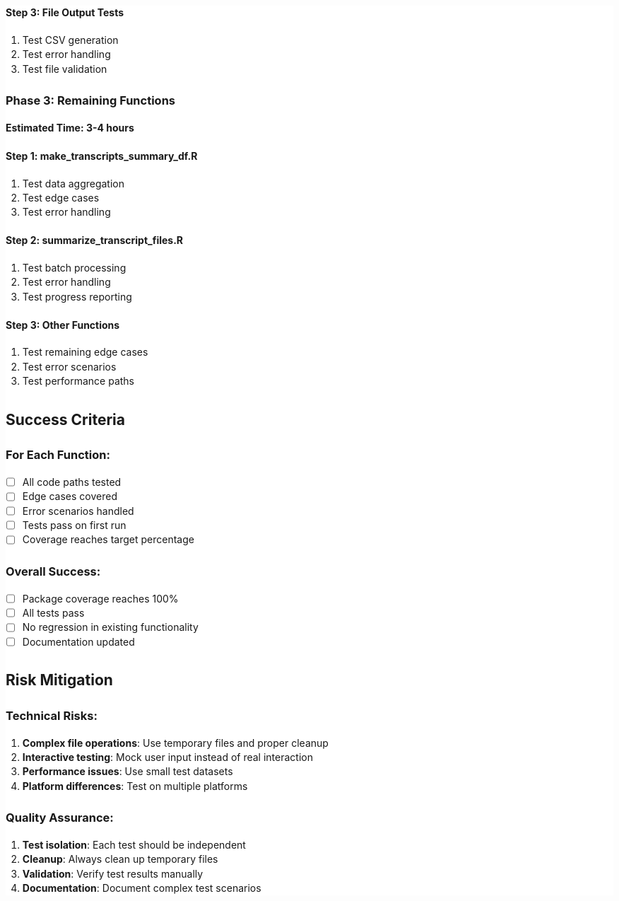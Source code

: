 #### Step 3: File Output Tests
1. Test CSV generation
2. Test error handling
3. Test file validation

### Phase 3: Remaining Functions
**Estimated Time: 3-4 hours**

#### Step 1: make_transcripts_summary_df.R
1. Test data aggregation
2. Test edge cases
3. Test error handling

#### Step 2: summarize_transcript_files.R
1. Test batch processing
2. Test error handling
3. Test progress reporting

#### Step 3: Other Functions
1. Test remaining edge cases
2. Test error scenarios
3. Test performance paths

## Success Criteria

### For Each Function:
- [ ] All code paths tested
- [ ] Edge cases covered
- [ ] Error scenarios handled
- [ ] Tests pass on first run
- [ ] Coverage reaches target percentage

### Overall Success:
- [ ] Package coverage reaches 100%
- [ ] All tests pass
- [ ] No regression in existing functionality
- [ ] Documentation updated

## Risk Mitigation

### Technical Risks:
1. **Complex file operations**: Use temporary files and proper cleanup
2. **Interactive testing**: Mock user input instead of real interaction
3. **Performance issues**: Use small test datasets
4. **Platform differences**: Test on multiple platforms

### Quality Assurance:
1. **Test isolation**: Each test should be independent
2. **Cleanup**: Always clean up temporary files
3. **Validation**: Verify test results manually
4. **Documentation**: Document complex test scenarios
